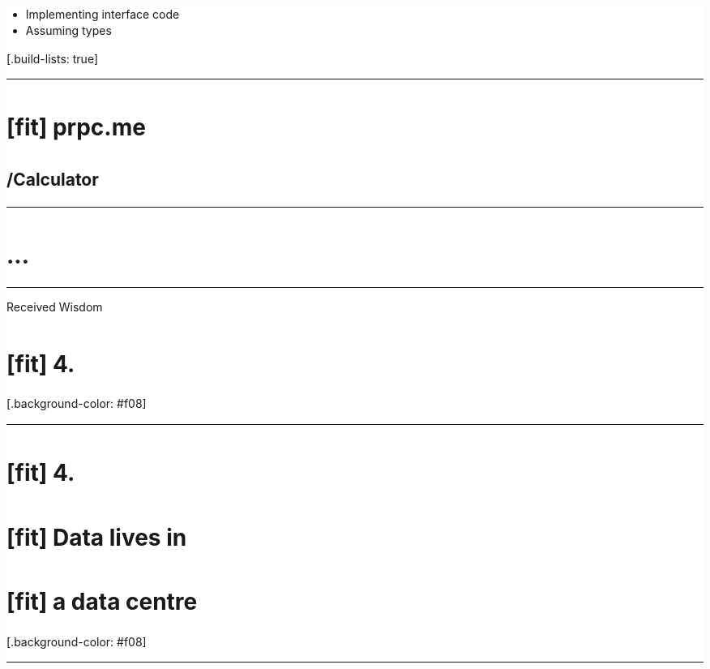 * Implementing interface code
* Assuming types

[.build-lists: true]


---

# [fit] prpc.me

## /Calculator

---


# ...


---

Received Wisdom

# [fit] 4.

[.background-color: #f08]

---

# [fit] 4.

# [fit] Data lives in
# [fit] a data centre

[.background-color: #f08]

---


[^1]: [github.com/grpc/grpc/blob/master/doc/PROTOCOL-WEB.md](https://github.com/grpc/grpc/blob/master/doc/PROTOCOL-WEB.md)
[^*]: https://martinfowler.com/articles/micro-frontends.html